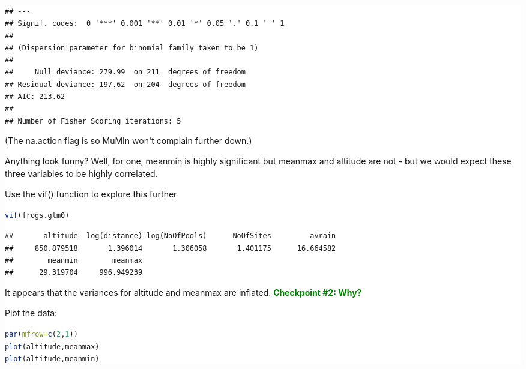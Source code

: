 ```
## ---
## Signif. codes:  0 '***' 0.001 '**' 0.01 '*' 0.05 '.' 0.1 ' ' 1
## 
## (Dispersion parameter for binomial family taken to be 1)
## 
##     Null deviance: 279.99  on 211  degrees of freedom
## Residual deviance: 197.62  on 204  degrees of freedom
## AIC: 213.62
## 
## Number of Fisher Scoring iterations: 5
```

(The na.action flag is so MuMIn won't complain further down.)

Anything look funny? Well, for one, meanmin is highly significant but meanmax and altitude are not - but we would expect these three variables to be highly correlated.

Use the vif() function to explore this further


```r
vif(frogs.glm0)
```

```
##       altitude  log(distance) log(NoOfPools)      NoOfSites         avrain 
##     850.879518       1.396014       1.306058       1.401175      16.664582 
##        meanmin        meanmax 
##      29.319704     996.949239
```

It appears that the variances for altitude and meanmax are inflated. **<span style="color: green;">Checkpoint #2: Why?</span>**

Plot the data:


```r
par(mfrow=c(2,1))
plot(altitude,meanmax)
plot(altitude,meanmin)
```
